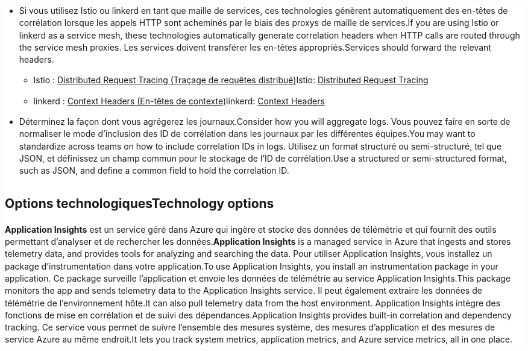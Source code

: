 - <span data-ttu-id="af0b2-203">Si vous utilisez Istio ou linkerd en tant que maille de services, ces technologies génèrent automatiquement des en-têtes de corrélation lorsque les appels HTTP sont acheminés par le biais des proxys de maille de services.</span><span class="sxs-lookup"><span data-stu-id="af0b2-203">If you are using Istio or linkerd as a service mesh, these technologies automatically generate correlation headers when HTTP calls are routed through the service mesh proxies.</span></span> <span data-ttu-id="af0b2-204">Les services doivent transférer les en-têtes appropriés.</span><span class="sxs-lookup"><span data-stu-id="af0b2-204">Services should forward the relevant headers.</span></span> 

    - <span data-ttu-id="af0b2-205">Istio : [Distributed Request Tracing (Traçage de requêtes distribué)](https://istio-releases.github.io/v0.1/docs/tasks/zipkin-tracing.html)</span><span class="sxs-lookup"><span data-stu-id="af0b2-205">Istio: [Distributed Request Tracing](https://istio-releases.github.io/v0.1/docs/tasks/zipkin-tracing.html)</span></span>
    
    - <span data-ttu-id="af0b2-206">linkerd : [Context Headers (En-têtes de contexte)](https://linkerd.io/config/1.3.0/linkerd/index.html#http-headers)</span><span class="sxs-lookup"><span data-stu-id="af0b2-206">linkerd: [Context Headers](https://linkerd.io/config/1.3.0/linkerd/index.html#http-headers)</span></span>
    
- <span data-ttu-id="af0b2-207">Déterminez la façon dont vous agrégerez les journaux.</span><span class="sxs-lookup"><span data-stu-id="af0b2-207">Consider how you will aggregate logs.</span></span> <span data-ttu-id="af0b2-208">Vous pouvez faire en sorte de normaliser le mode d’inclusion des ID de corrélation dans les journaux par les différentes équipes.</span><span class="sxs-lookup"><span data-stu-id="af0b2-208">You may want to standardize across teams on how to include correlation IDs in logs.</span></span> <span data-ttu-id="af0b2-209">Utilisez un format structuré ou semi-structuré, tel que JSON, et définissez un champ commun pour le stockage de l’ID de corrélation.</span><span class="sxs-lookup"><span data-stu-id="af0b2-209">Use a structured or semi-structured format, such as JSON, and define a common field to hold the correlation ID.</span></span>

## <a name="technology-options"></a><span data-ttu-id="af0b2-210">Options technologiques</span><span class="sxs-lookup"><span data-stu-id="af0b2-210">Technology options</span></span>

<span data-ttu-id="af0b2-211">**Application Insights** est un service géré dans Azure qui ingère et stocke des données de télémétrie et qui fournit des outils permettant d’analyser et de rechercher les données.</span><span class="sxs-lookup"><span data-stu-id="af0b2-211">**Application Insights** is a managed service in Azure that ingests and stores telemetry data, and provides tools for analyzing and searching the data.</span></span> <span data-ttu-id="af0b2-212">Pour utiliser Application Insights, vous installez un package d’instrumentation dans votre application.</span><span class="sxs-lookup"><span data-stu-id="af0b2-212">To use Application Insights, you install an instrumentation package in your application.</span></span> <span data-ttu-id="af0b2-213">Ce package surveille l’application et envoie les données de télémétrie au service Application Insights.</span><span class="sxs-lookup"><span data-stu-id="af0b2-213">This package monitors the app and sends telemetry data to the Application Insights service.</span></span> <span data-ttu-id="af0b2-214">Il peut également extraire les données de télémétrie de l’environnement hôte.</span><span class="sxs-lookup"><span data-stu-id="af0b2-214">It can also pull telemetry data from the host environment.</span></span> <span data-ttu-id="af0b2-215">Application Insights intègre des fonctions de mise en corrélation et de suivi des dépendances.</span><span class="sxs-lookup"><span data-stu-id="af0b2-215">Application Insights provides built-in correlation and dependency tracking.</span></span> <span data-ttu-id="af0b2-216">Ce service vous permet de suivre l’ensemble des mesures système, des mesures d’application et des mesures de service Azure au même endroit.</span><span class="sxs-lookup"><span data-stu-id="af0b2-216">It lets you track system metrics, application metrics, and Azure service metrics, all in one place.</span></span>
